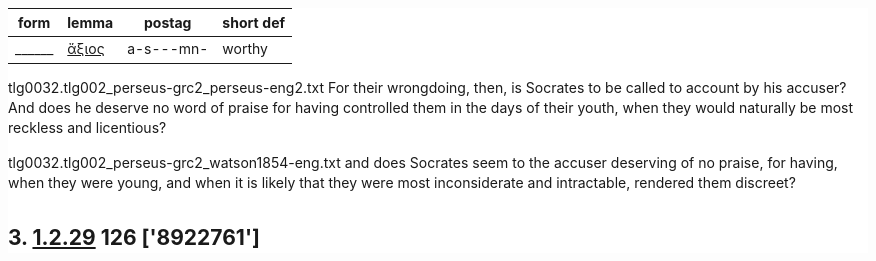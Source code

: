 
| form | lemma | postag | short def |
| --- | --- | --- | --- |
| ______ | [ἄξιος](https://atlas-test.fly.dev/morphology/lemmas/?lang=grc&q=ἄξιος) | a-s---mn- | worthy |

tlg0032.tlg002_perseus-grc2_perseus-eng2.txt For their wrongdoing, then, is Socrates to be called to account by his accuser? And does he deserve no word of praise for having controlled them in the days of their youth, when they would naturally be most reckless and licentious? 

tlg0032.tlg002_perseus-grc2_watson1854-eng.txt and does Socrates seem to the accuser deserving of no praise, for having, when they were young, and when it is likely that they were most inconsiderate and intractable, rendered them discreet? 

## 3. [1.2.29](https://beyond-translation.perseus.org/reader/urn:cts:greekLit:tlg0032.002.perseus-grc2:1.2.29?mode=syntax-trees) 126 ['8922761']